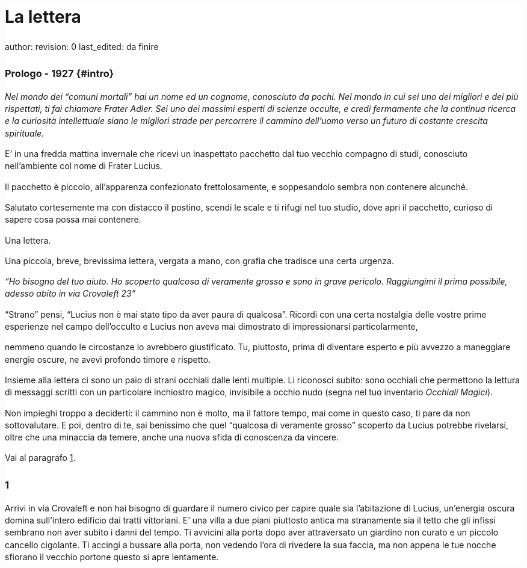 # La lettera
author:
revision: 0
last_edited: da finire


### Prologo - 1927 {#intro}
<i>Nel mondo dei “comuni mortali” hai un nome ed un cognome, conosciuto da pochi. Nel mondo in cui sei uno dei migliori e dei più rispettati, ti fai chiamare Frater Adler. Sei uno dei massimi esperti di scienze occulte, e credi fermamente che la continua  ricerca e la curiosità intellettuale siano le migliori strade per percorrere il cammino dell’uomo verso un futuro di costante crescita spirituale.</i>

E’ in una fredda mattina invernale che ricevi un inaspettato pacchetto dal tuo vecchio compagno di studi, conosciuto nell’ambiente col nome di Frater Lucius.

Il pacchetto è  piccolo, all’apparenza confezionato frettolosamente, e soppesandolo sembra non contenere alcunché.

Salutato cortesemente ma con distacco il postino, scendi le scale e ti rifugi nel tuo studio, dove apri il pacchetto, curioso di sapere cosa possa mai contenere.

Una lettera.

Una piccola, breve, brevissima lettera, vergata a mano, con grafia che tradisce una certa urgenza.

<i>“Ho bisogno del tuo aiuto. Ho scoperto qualcosa di veramente grosso e sono in grave pericolo. Raggiungimi il prima possibile, adesso abito in via Crovaleft 23”</i>

“Strano” pensi, “Lucius non è mai stato tipo da aver paura di qualcosa”. Ricordi con una certa nostalgia delle vostre prime esperienze nel campo dell’occulto e Lucius non aveva mai dimostrato di impressionarsi particolarmente, 

nemmeno quando le circostanze lo avrebbero giustificato. Tu, piuttosto, prima di diventare esperto e più avvezzo a maneggiare energie oscure, ne avevi profondo timore e rispetto.

Insieme alla lettera ci sono un paio di strani occhiali dalle lenti multiple. Li riconosci subito: sono occhiali che permettono la lettura di messaggi scritti con un particolare inchiostro magico, invisibile a occhio nudo (segna nel tuo inventario <i>Occhiali Magici</i>).

Non impieghi troppo a deciderti: il cammino non è molto, ma il fattore tempo, mai come in questo caso, ti pare da non sottovalutare. E poi, dentro di te, sai benissimo che quel “qualcosa di veramente grosso” scoperto da Lucius potrebbe rivelarsi, oltre che una minaccia da temere, anche una nuova sfida di conoscenza da vincere.

Vai al paragrafo [1](#1).



### 1
Arrivi in via Crovaleft e non hai bisogno di guardare il numero civico per capire quale sia l’abitazione di Lucius, un’energia oscura domina sull’intero edificio dai tratti vittoriani. E’ una villa a due piani piuttosto antica ma            stranamente sia il tetto che gli infissi sembrano non aver subito i danni del tempo. Ti avvicini alla porta dopo aver attraversato un giardino non curato e un piccolo cancello cigolante. Ti accingi a bussare alla porta, non vedendo l’ora di rivedere la sua faccia, ma non appena le tue nocche sfiorano il vecchio portone questo si apre lentamente. 
